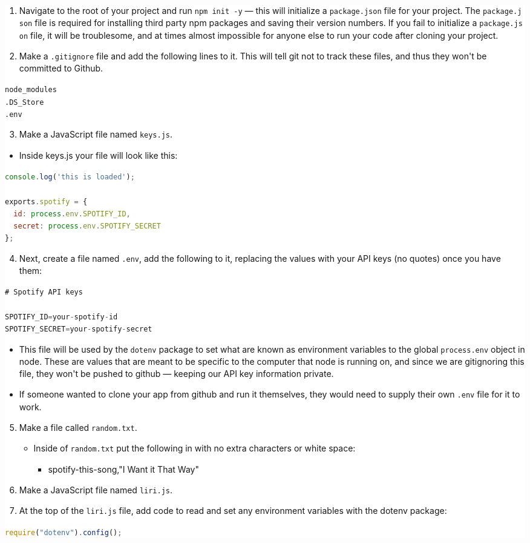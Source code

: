 1. Navigate to the root of your project and run `npm init -y` &mdash; this will initialize a `package.json` file for your project. The `package.json` file is required for installing third party npm packages and saving their version numbers. If you fail to initialize a `package.json` file, it will be troublesome, and at times almost impossible for anyone else to run your code after cloning your project.

2. Make a `.gitignore` file and add the following lines to it. This will tell git not to track these files, and thus they won't be committed to Github.

```
node_modules
.DS_Store
.env
```

3. Make a JavaScript file named `keys.js`.

* Inside keys.js your file will look like this:

```js
console.log('this is loaded');

exports.spotify = {
  id: process.env.SPOTIFY_ID,
  secret: process.env.SPOTIFY_SECRET
};
```

4. Next, create a file named `.env`, add the following to it, replacing the values with your API keys (no quotes) once you have them:

```js
# Spotify API keys

SPOTIFY_ID=your-spotify-id
SPOTIFY_SECRET=your-spotify-secret

```

* This file will be used by the `dotenv` package to set what are known as environment variables to the global `process.env` object in node. These are values that are meant to be specific to the computer that node is running on, and since we are gitignoring this file, they won't be pushed to github &mdash; keeping our API key information private.

* If someone wanted to clone your app from github and run it themselves, they would need to supply their own `.env` file for it to work.

5. Make a file called `random.txt`.

   * Inside of `random.txt` put the following in with no extra characters or white space:

     * spotify-this-song,"I Want it That Way"

6. Make a JavaScript file named `liri.js`.

7. At the top of the `liri.js` file, add code to read and set any environment variables with the dotenv package:

```js
require("dotenv").config();
```
